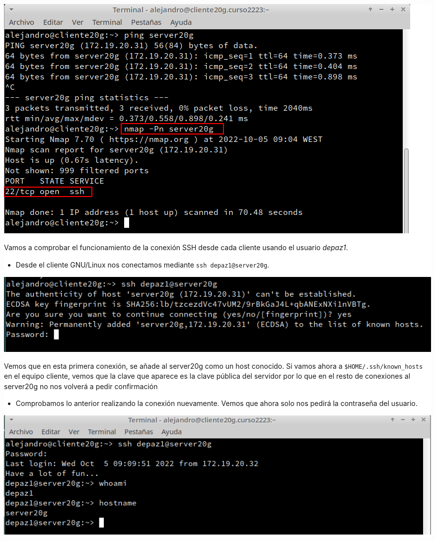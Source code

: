 ![](img/13.png)


Vamos a comprobar el funcionamiento de la conexión SSH desde cada cliente usando el usuario *depaz1*.
* Desde el cliente GNU/Linux nos conectamos mediante `ssh depaz1@server20g`. 

![](img/14.png)

Vemos que en esta primera conexión, se añade al server20g como un host conocido. Si vamos ahora a `$HOME/.ssh/known_hosts` en el equipo cliente, vemos que la clave que aparece es la clave pública del servidor por lo que en el resto de conexiones al server20g no nos volverá a pedir confirmación

* Comprobamos lo anterior realizando la conexión nuevamente. Vemos que ahora solo nos pedirá la contraseña del usuario.

![](img/15.png)
